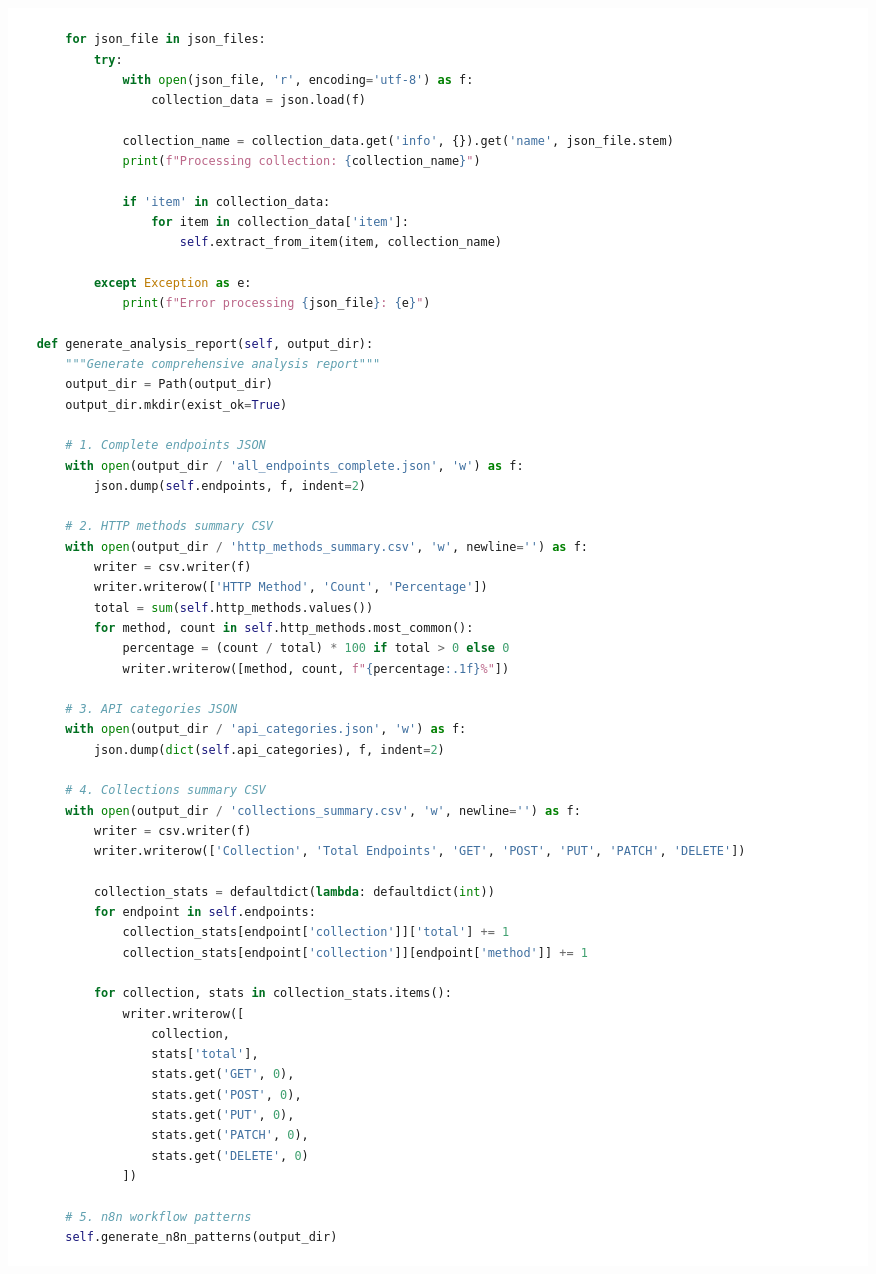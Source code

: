 ```python
        
        for json_file in json_files:
            try:
                with open(json_file, 'r', encoding='utf-8') as f:
                    collection_data = json.load(f)
                
                collection_name = collection_data.get('info', {}).get('name', json_file.stem)
                print(f"Processing collection: {collection_name}")
                
                if 'item' in collection_data:
                    for item in collection_data['item']:
                        self.extract_from_item(item, collection_name)
                        
            except Exception as e:
                print(f"Error processing {json_file}: {e}")
    
    def generate_analysis_report(self, output_dir):
        """Generate comprehensive analysis report"""
        output_dir = Path(output_dir)
        output_dir.mkdir(exist_ok=True)
        
        # 1. Complete endpoints JSON
        with open(output_dir / 'all_endpoints_complete.json', 'w') as f:
            json.dump(self.endpoints, f, indent=2)
        
        # 2. HTTP methods summary CSV
        with open(output_dir / 'http_methods_summary.csv', 'w', newline='') as f:
            writer = csv.writer(f)
            writer.writerow(['HTTP Method', 'Count', 'Percentage'])
            total = sum(self.http_methods.values())
            for method, count in self.http_methods.most_common():
                percentage = (count / total) * 100 if total > 0 else 0
                writer.writerow([method, count, f"{percentage:.1f}%"])
        
        # 3. API categories JSON
        with open(output_dir / 'api_categories.json', 'w') as f:
            json.dump(dict(self.api_categories), f, indent=2)
        
        # 4. Collections summary CSV
        with open(output_dir / 'collections_summary.csv', 'w', newline='') as f:
            writer = csv.writer(f)
            writer.writerow(['Collection', 'Total Endpoints', 'GET', 'POST', 'PUT', 'PATCH', 'DELETE'])
            
            collection_stats = defaultdict(lambda: defaultdict(int))
            for endpoint in self.endpoints:
                collection_stats[endpoint['collection']]['total'] += 1
                collection_stats[endpoint['collection']][endpoint['method']] += 1
            
            for collection, stats in collection_stats.items():
                writer.writerow([
                    collection,
                    stats['total'],
                    stats.get('GET', 0),
                    stats.get('POST', 0),
                    stats.get('PUT', 0),
                    stats.get('PATCH', 0),
                    stats.get('DELETE', 0)
                ])
        
        # 5. n8n workflow patterns
        self.generate_n8n_patterns(output_dir)
        
```